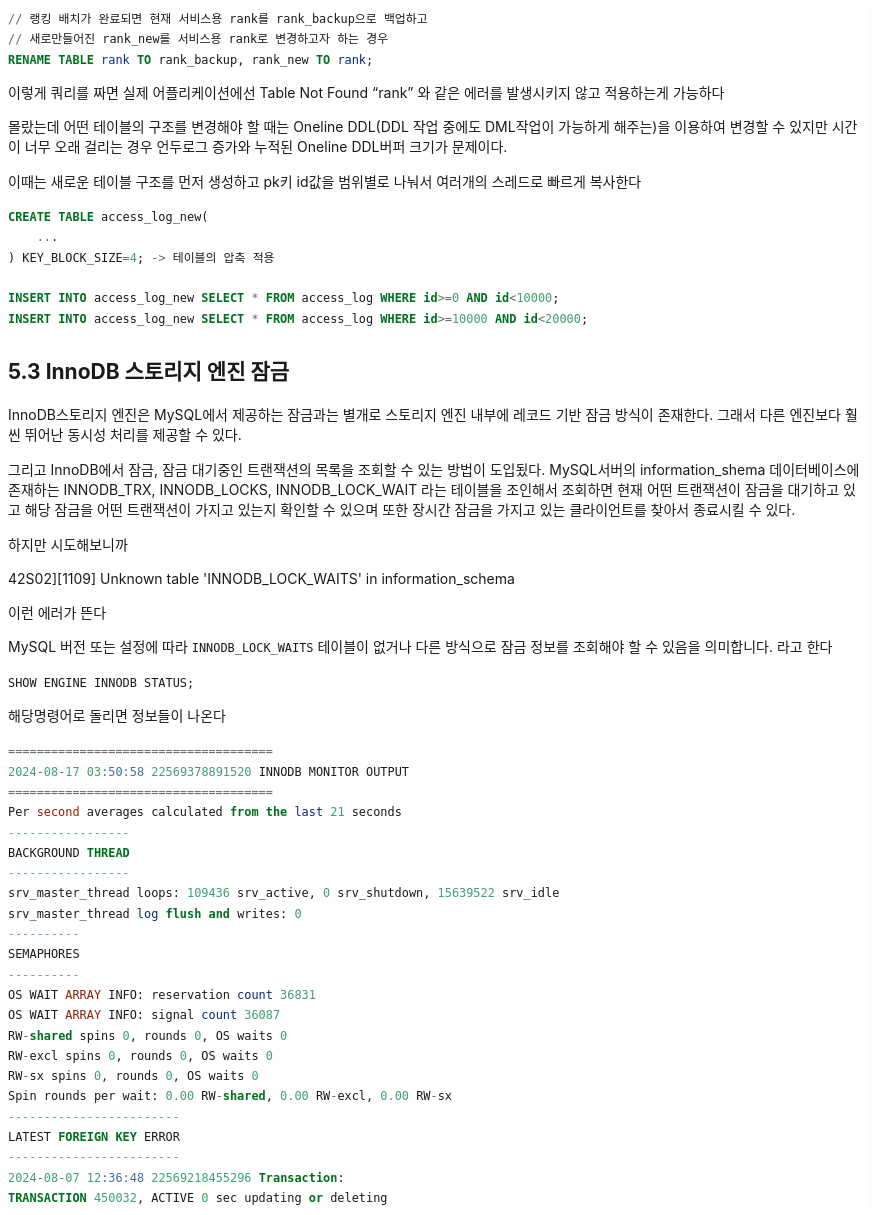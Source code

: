```sql
// 랭킹 배치가 완료되면 현재 서비스용 rank를 rank_backup으로 백업하고
// 새로만들어진 rank_new를 서비스용 rank로 변경하고자 하는 경우
RENAME TABLE rank TO rank_backup, rank_new TO rank;

```

이렇게 쿼리를 짜면 실제 어플리케이션에선 Table Not Found “rank” 와 같은 에러를 발생시키지 않고 적용하는게 가능하다

몰랐는데 어떤 테이블의 구조를 변경해야 할 때는 Oneline DDL(DDL 작업 중에도 DML작업이 가능하게 해주는)을 이용하여 변경할 수 있지만 시간이 너무 오래 걸리는 경우 언두로그 증가와 누적된 Oneline DDL버퍼 크기가 문제이다.

이때는 새로운 테이블 구조를 먼저 생성하고 pk키 id값을 범위별로 나눠서 여러개의 스레드로 빠르게 복사한다

```sql
CREATE TABLE access_log_new(
	...
) KEY_BLOCK_SIZE=4; -> 테이블의 압축 적용

INSERT INTO access_log_new SELECT * FROM access_log WHERE id>=0 AND id<10000;
INSERT INTO access_log_new SELECT * FROM access_log WHERE id>=10000 AND id<20000;
```

## 5.3 InnoDB 스토리지 엔진 잠금

InnoDB스토리지 엔진은 MySQL에서 제공하는 잠금과는 별개로 스토리지 엔진 내부에 레코드 기반 잠금 방식이 존재한다. 그래서 다른 엔진보다 훨씬 뛰어난 동시성 처리를 제공할 수 있다.

그리고 InnoDB에서 잠금, 잠금 대기중인 트랜잭션의 목록을 조회할 수 있는 방법이 도입됬다. MySQL서버의 information_shema 데이터베이스에 존재하는 INNODB_TRX, INNODB_LOCKS, INNODB_LOCK_WAIT 라는 테이블을 조인해서 조회하면 현재 어떤 트랜잭션이 잠금을 대기하고 있고 해당 잠금을 어떤 트랜잭션이 가지고 있는지 확인할 수 있으며 또한 장시간 잠금을 가지고 있는 클라이언트를 찾아서 종료시킬 수 있다.

하지만 시도해보니까

42S02][1109] Unknown table 'INNODB_LOCK_WAITS' in information_schema

이런 에러가 뜬다

MySQL 버전 또는 설정에 따라 `INNODB_LOCK_WAITS` 테이블이 없거나 다른 방식으로 잠금 정보를 조회해야 할 수 있음을 의미합니다. 라고 한다

```sql
SHOW ENGINE INNODB STATUS;
```

해당명령어로 돌리면 정보들이 나온다

```sql
=====================================
2024-08-17 03:50:58 22569378891520 INNODB MONITOR OUTPUT
=====================================
Per second averages calculated from the last 21 seconds
-----------------
BACKGROUND THREAD
-----------------
srv_master_thread loops: 109436 srv_active, 0 srv_shutdown, 15639522 srv_idle
srv_master_thread log flush and writes: 0
----------
SEMAPHORES
----------
OS WAIT ARRAY INFO: reservation count 36831
OS WAIT ARRAY INFO: signal count 36087
RW-shared spins 0, rounds 0, OS waits 0
RW-excl spins 0, rounds 0, OS waits 0
RW-sx spins 0, rounds 0, OS waits 0
Spin rounds per wait: 0.00 RW-shared, 0.00 RW-excl, 0.00 RW-sx
------------------------
LATEST FOREIGN KEY ERROR
------------------------
2024-08-07 12:36:48 22569218455296 Transaction:
TRANSACTION 450032, ACTIVE 0 sec updating or deleting
```